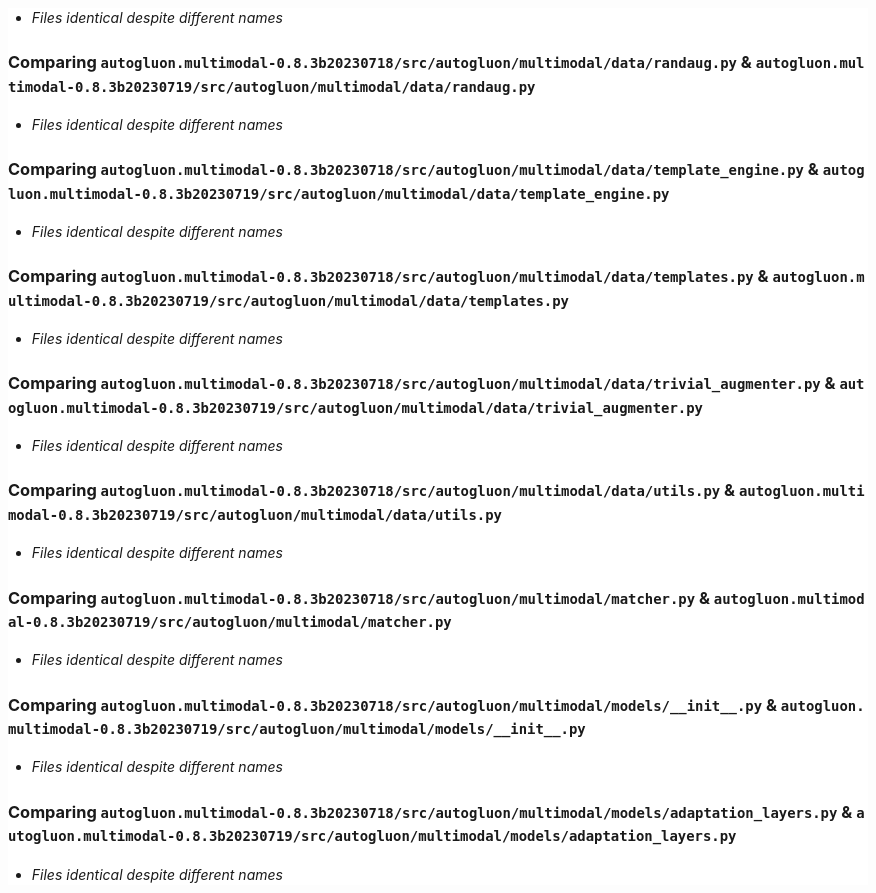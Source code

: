  * *Files identical despite different names*

### Comparing `autogluon.multimodal-0.8.3b20230718/src/autogluon/multimodal/data/randaug.py` & `autogluon.multimodal-0.8.3b20230719/src/autogluon/multimodal/data/randaug.py`

 * *Files identical despite different names*

### Comparing `autogluon.multimodal-0.8.3b20230718/src/autogluon/multimodal/data/template_engine.py` & `autogluon.multimodal-0.8.3b20230719/src/autogluon/multimodal/data/template_engine.py`

 * *Files identical despite different names*

### Comparing `autogluon.multimodal-0.8.3b20230718/src/autogluon/multimodal/data/templates.py` & `autogluon.multimodal-0.8.3b20230719/src/autogluon/multimodal/data/templates.py`

 * *Files identical despite different names*

### Comparing `autogluon.multimodal-0.8.3b20230718/src/autogluon/multimodal/data/trivial_augmenter.py` & `autogluon.multimodal-0.8.3b20230719/src/autogluon/multimodal/data/trivial_augmenter.py`

 * *Files identical despite different names*

### Comparing `autogluon.multimodal-0.8.3b20230718/src/autogluon/multimodal/data/utils.py` & `autogluon.multimodal-0.8.3b20230719/src/autogluon/multimodal/data/utils.py`

 * *Files identical despite different names*

### Comparing `autogluon.multimodal-0.8.3b20230718/src/autogluon/multimodal/matcher.py` & `autogluon.multimodal-0.8.3b20230719/src/autogluon/multimodal/matcher.py`

 * *Files identical despite different names*

### Comparing `autogluon.multimodal-0.8.3b20230718/src/autogluon/multimodal/models/__init__.py` & `autogluon.multimodal-0.8.3b20230719/src/autogluon/multimodal/models/__init__.py`

 * *Files identical despite different names*

### Comparing `autogluon.multimodal-0.8.3b20230718/src/autogluon/multimodal/models/adaptation_layers.py` & `autogluon.multimodal-0.8.3b20230719/src/autogluon/multimodal/models/adaptation_layers.py`

 * *Files identical despite different names*
